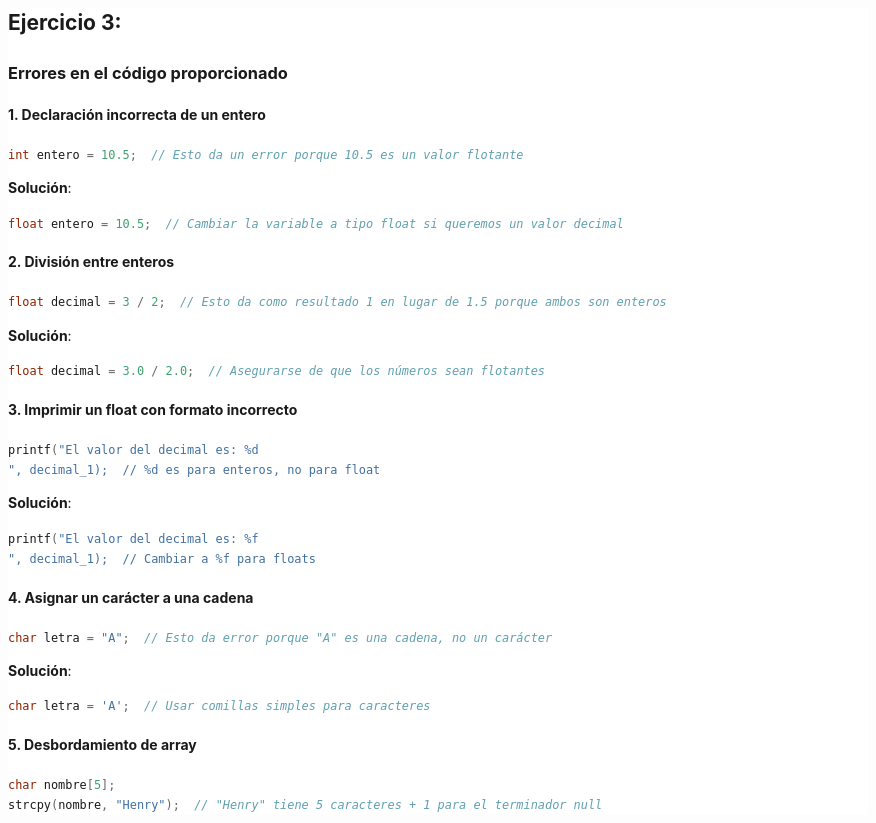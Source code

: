 
## **Ejercicio 3**:

### Errores en el código proporcionado

#### 1. Declaración incorrecta de un entero

```c
int entero = 10.5;  // Esto da un error porque 10.5 es un valor flotante
```

**Solución**:

```c
float entero = 10.5;  // Cambiar la variable a tipo float si queremos un valor decimal
```

#### 2. División entre enteros

```c
float decimal = 3 / 2;  // Esto da como resultado 1 en lugar de 1.5 porque ambos son enteros
```

**Solución**:

```c
float decimal = 3.0 / 2.0;  // Asegurarse de que los números sean flotantes
```

#### 3. Imprimir un float con formato incorrecto

```c
printf("El valor del decimal es: %d
", decimal_1);  // %d es para enteros, no para float
```

**Solución**:

```c
printf("El valor del decimal es: %f
", decimal_1);  // Cambiar a %f para floats
```

#### 4. Asignar un carácter a una cadena

```c
char letra = "A";  // Esto da error porque "A" es una cadena, no un carácter
```

**Solución**:

```c
char letra = 'A';  // Usar comillas simples para caracteres
```

#### 5. Desbordamiento de array

```c
char nombre[5];  
strcpy(nombre, "Henry");  // "Henry" tiene 5 caracteres + 1 para el terminador null
```
